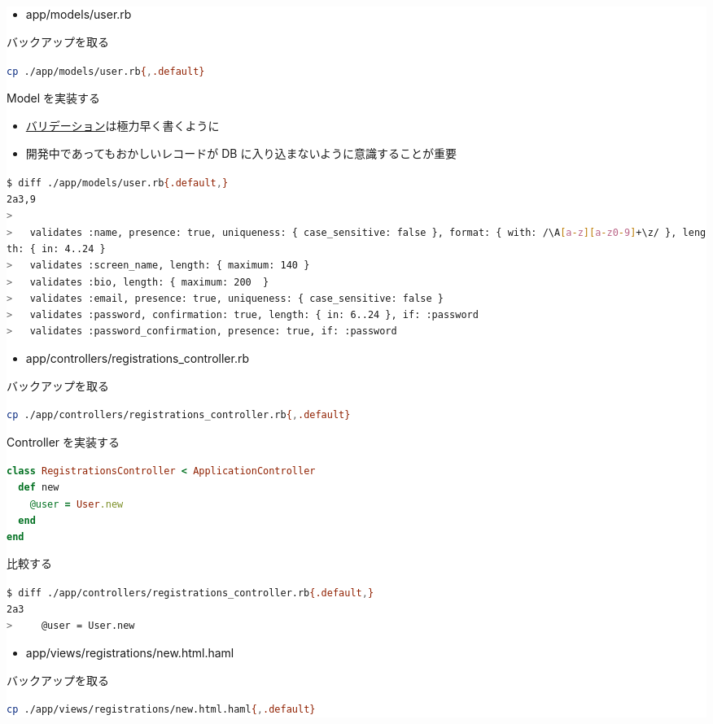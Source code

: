 * app/models/user.rb

バックアップを取る

```bash
cp ./app/models/user.rb{,.default}
```

Model を実装する

* [バリデーション](https://qiita.com/Qiita/items/c686397e4a0f4f11683d)は極力早く書くように

* 開発中であってもおかしいレコードが DB に入り込まないように意識することが重要

```bash
$ diff ./app/models/user.rb{.default,}
2a3,9
>
>   validates :name, presence: true, uniqueness: { case_sensitive: false }, format: { with: /\A[a-z][a-z0-9]+\z/ }, length: { in: 4..24 }
>   validates :screen_name, length: { maximum: 140 }
>   validates :bio, length: { maximum: 200  }
>   validates :email, presence: true, uniqueness: { case_sensitive: false }
>   validates :password, confirmation: true, length: { in: 6..24 }, if: :password
>   validates :password_confirmation, presence: true, if: :password
```

* app/controllers/registrations_controller.rb

バックアップを取る

```bash
cp ./app/controllers/registrations_controller.rb{,.default}
```

Controller を実装する

```rb
class RegistrationsController < ApplicationController
  def new
    @user = User.new
  end
end
```

比較する

```bash
$ diff ./app/controllers/registrations_controller.rb{.default,}
2a3
>     @user = User.new
```

* app/views/registrations/new.html.haml

バックアップを取る

```bash
cp ./app/views/registrations/new.html.haml{,.default}
```
